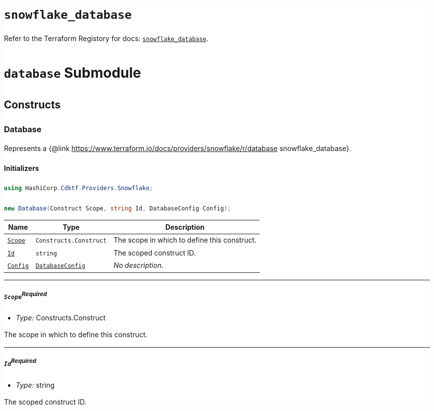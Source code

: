 # `snowflake_database`

Refer to the Terraform Registory for docs: [`snowflake_database`](https://www.terraform.io/docs/providers/snowflake/r/database).

# `database` Submodule <a name="`database` Submodule" id="@cdktf/provider-snowflake.database"></a>

## Constructs <a name="Constructs" id="Constructs"></a>

### Database <a name="Database" id="@cdktf/provider-snowflake.database.Database"></a>

Represents a {@link https://www.terraform.io/docs/providers/snowflake/r/database snowflake_database}.

#### Initializers <a name="Initializers" id="@cdktf/provider-snowflake.database.Database.Initializer"></a>

```csharp
using HashiCorp.Cdktf.Providers.Snowflake;

new Database(Construct Scope, string Id, DatabaseConfig Config);
```

| **Name** | **Type** | **Description** |
| --- | --- | --- |
| <code><a href="#@cdktf/provider-snowflake.database.Database.Initializer.parameter.scope">Scope</a></code> | <code>Constructs.Construct</code> | The scope in which to define this construct. |
| <code><a href="#@cdktf/provider-snowflake.database.Database.Initializer.parameter.id">Id</a></code> | <code>string</code> | The scoped construct ID. |
| <code><a href="#@cdktf/provider-snowflake.database.Database.Initializer.parameter.config">Config</a></code> | <code><a href="#@cdktf/provider-snowflake.database.DatabaseConfig">DatabaseConfig</a></code> | *No description.* |

---

##### `Scope`<sup>Required</sup> <a name="Scope" id="@cdktf/provider-snowflake.database.Database.Initializer.parameter.scope"></a>

- *Type:* Constructs.Construct

The scope in which to define this construct.

---

##### `Id`<sup>Required</sup> <a name="Id" id="@cdktf/provider-snowflake.database.Database.Initializer.parameter.id"></a>

- *Type:* string

The scoped construct ID.
